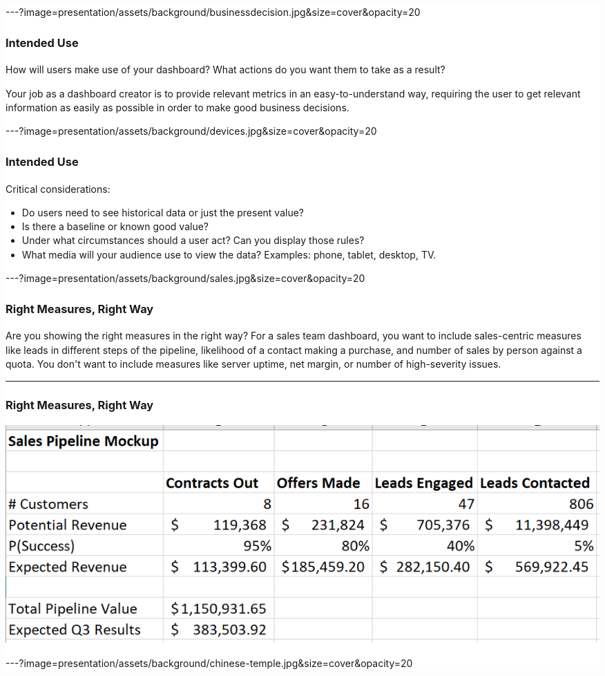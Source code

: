 ---?image=presentation/assets/background/businessdecision.jpg&size=cover&opacity=20

### Intended Use

How will users make use of your dashboard?  What actions do you want them to take as a result?

Your job as a dashboard creator is to provide relevant metrics in an easy-to-understand way, requiring the user to get relevant information as easily as possible in order to make good business decisions.

---?image=presentation/assets/background/devices.jpg&size=cover&opacity=20

### Intended Use

Critical considerations:

* Do users need to see historical data or just the present value?
* Is there a baseline or known good value?
* Under what circumstances should a user act?  Can you display those rules?
* What media will your audience use to view the data?  Examples:  phone, tablet, desktop, TV.

---?image=presentation/assets/background/sales.jpg&size=cover&opacity=20

### Right Measures, Right Way

Are you showing the right measures in the right way? For a sales team dashboard, you want to include sales-centric measures like leads in different steps of the pipeline, likelihood of a contact making a purchase, and number of sales by person against a quota.  You don't want to include measures like server uptime, net margin, or number of high-severity issues.

---

### Right Measures, Right Way

![A sample mockup of a sales pipeline dashboard](presentation/assets/image/SalesMockup.png)

---?image=presentation/assets/background/chinese-temple.jpg&size=cover&opacity=20
